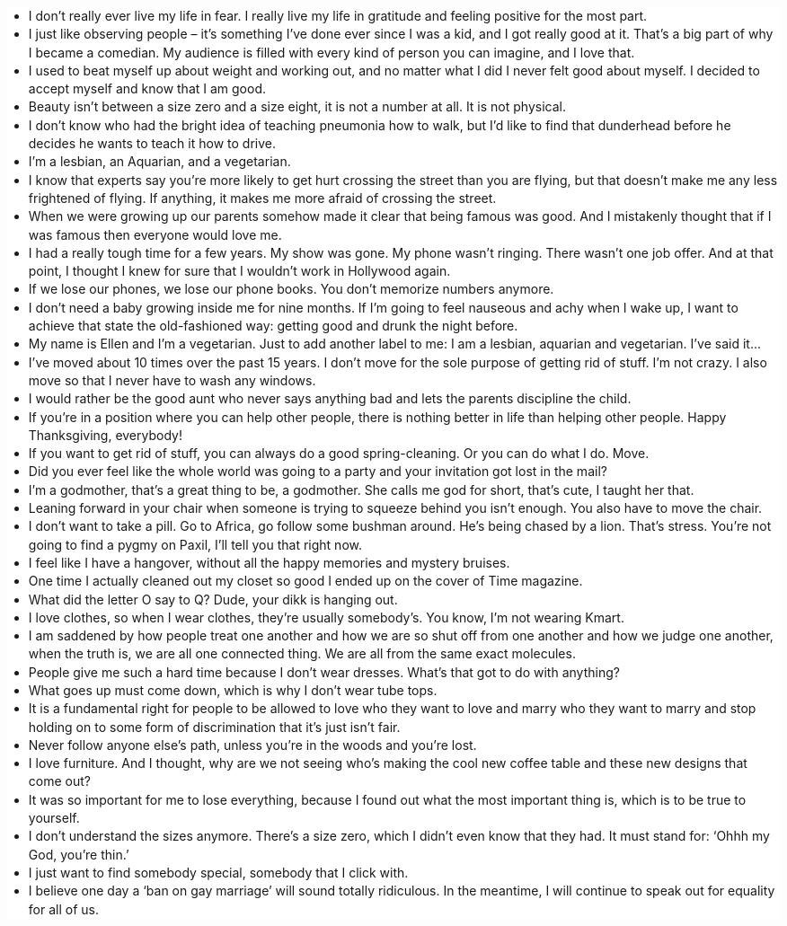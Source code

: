  - I don’t really ever live my life in fear. I really live my life in gratitude and feeling positive for the most part.
 - I just like observing people – it’s something I’ve done ever since I was a kid, and I got really good at it. That’s a big part of why I became a comedian. My audience is filled with every kind of person you can imagine, and I love that.
 - I used to beat myself up about weight and working out, and no matter what I did I never felt good about myself. I decided to accept myself and know that I am good.
 - Beauty isn’t between a size zero and a size eight, it is not a number at all. It is not physical.
 - I don’t know who had the bright idea of teaching pneumonia how to walk, but I’d like to find that dunderhead before he decides he wants to teach it how to drive.
 - I’m a lesbian, an Aquarian, and a vegetarian.
 - I know that experts say you’re more likely to get hurt crossing the street than you are flying, but that doesn’t make me any less frightened of flying. If anything, it makes me more afraid of crossing the street.
 - When we were growing up our parents somehow made it clear that being famous was good. And I mistakenly thought that if I was famous then everyone would love me.
 - I had a really tough time for a few years. My show was gone. My phone wasn’t ringing. There wasn’t one job offer. And at that point, I thought I knew for sure that I wouldn’t work in Hollywood again.
 - If we lose our phones, we lose our phone books. You don’t memorize numbers anymore.
 - I don’t need a baby growing inside me for nine months. If I’m going to feel nauseous and achy when I wake up, I want to achieve that state the old-fashioned way: getting good and drunk the night before.
 - My name is Ellen and I’m a vegetarian. Just to add another label to me: I am a lesbian, aquarian and vegetarian. I’ve said it...
 - I’ve moved about 10 times over the past 15 years. I don’t move for the sole purpose of getting rid of stuff. I’m not crazy. I also move so that I never have to wash any windows.
 - I would rather be the good aunt who never says anything bad and lets the parents discipline the child.
 - If you’re in a position where you can help other people, there is nothing better in life than helping other people. Happy Thanksgiving, everybody!
 - If you want to get rid of stuff, you can always do a good spring-cleaning. Or you can do what I do. Move.
 - Did you ever feel like the whole world was going to a party and your invitation got lost in the mail?
 - I’m a godmother, that’s a great thing to be, a godmother. She calls me god for short, that’s cute, I taught her that.
 - Leaning forward in your chair when someone is trying to squeeze behind you isn’t enough. You also have to move the chair.
 - I don’t want to take a pill. Go to Africa, go follow some bushman around. He’s being chased by a lion. That’s stress. You’re not going to find a pygmy on Paxil, I’ll tell you that right now.
 - I feel like I have a hangover, without all the happy memories and mystery bruises.
 - One time I actually cleaned out my closet so good I ended up on the cover of Time magazine.
 - What did the letter O say to Q? Dude, your dikk is hanging out.
 - I love clothes, so when I wear clothes, they’re usually somebody’s. You know, I’m not wearing Kmart.
 - I am saddened by how people treat one another and how we are so shut off from one another and how we judge one another, when the truth is, we are all one connected thing. We are all from the same exact molecules.
 - People give me such a hard time because I don’t wear dresses. What’s that got to do with anything?
 - What goes up must come down, which is why I don’t wear tube tops.
 - It is a fundamental right for people to be allowed to love who they want to love and marry who they want to marry and stop holding on to some form of discrimination that it’s just isn’t fair.
 - Never follow anyone else’s path, unless you’re in the woods and you’re lost.
 - I love furniture. And I thought, why are we not seeing who’s making the cool new coffee table and these new designs that come out?
 - It was so important for me to lose everything, because I found out what the most important thing is, which is to be true to yourself.
 - I don’t understand the sizes anymore. There’s a size zero, which I didn’t even know that they had. It must stand for: ‘Ohhh my God, you’re thin.’
 - I just want to find somebody special, somebody that I click with.
 - I believe one day a ‘ban on gay marriage’ will sound totally ridiculous. In the meantime, I will continue to speak out for equality for all of us.